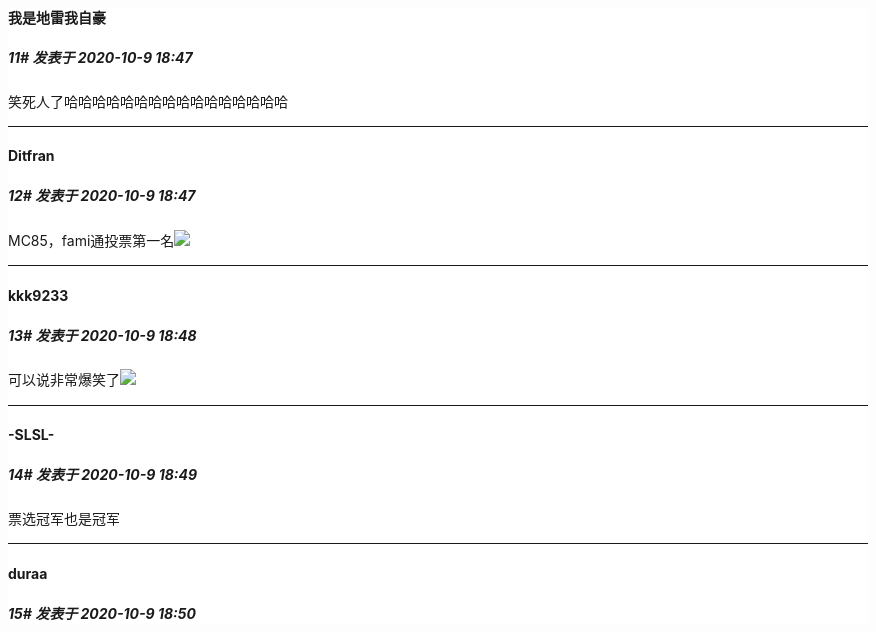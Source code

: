 ####  我是地雷我自豪  
##### 11#       发表于 2020-10-9 18:47




笑死人了哈哈哈哈哈哈哈哈哈哈哈哈哈哈哈哈







-----

####  Ditfran  
##### 12#       发表于 2020-10-9 18:47




MC85，fami通投票第一名<img src="https://static.saraba1st.com/image/smiley/face2017/037.png" referrerpolicy="no-referrer">







-----

####  kkk9233  
##### 13#       发表于 2020-10-9 18:48




可以说非常爆笑了<img src="https://static.saraba1st.com/image/smiley/face2017/067.png" referrerpolicy="no-referrer">







-----

####  -SLSL-  
##### 14#       发表于 2020-10-9 18:49




票选冠军也是冠军







-----

####  duraa  
##### 15#       发表于 2020-10-9 18:50

